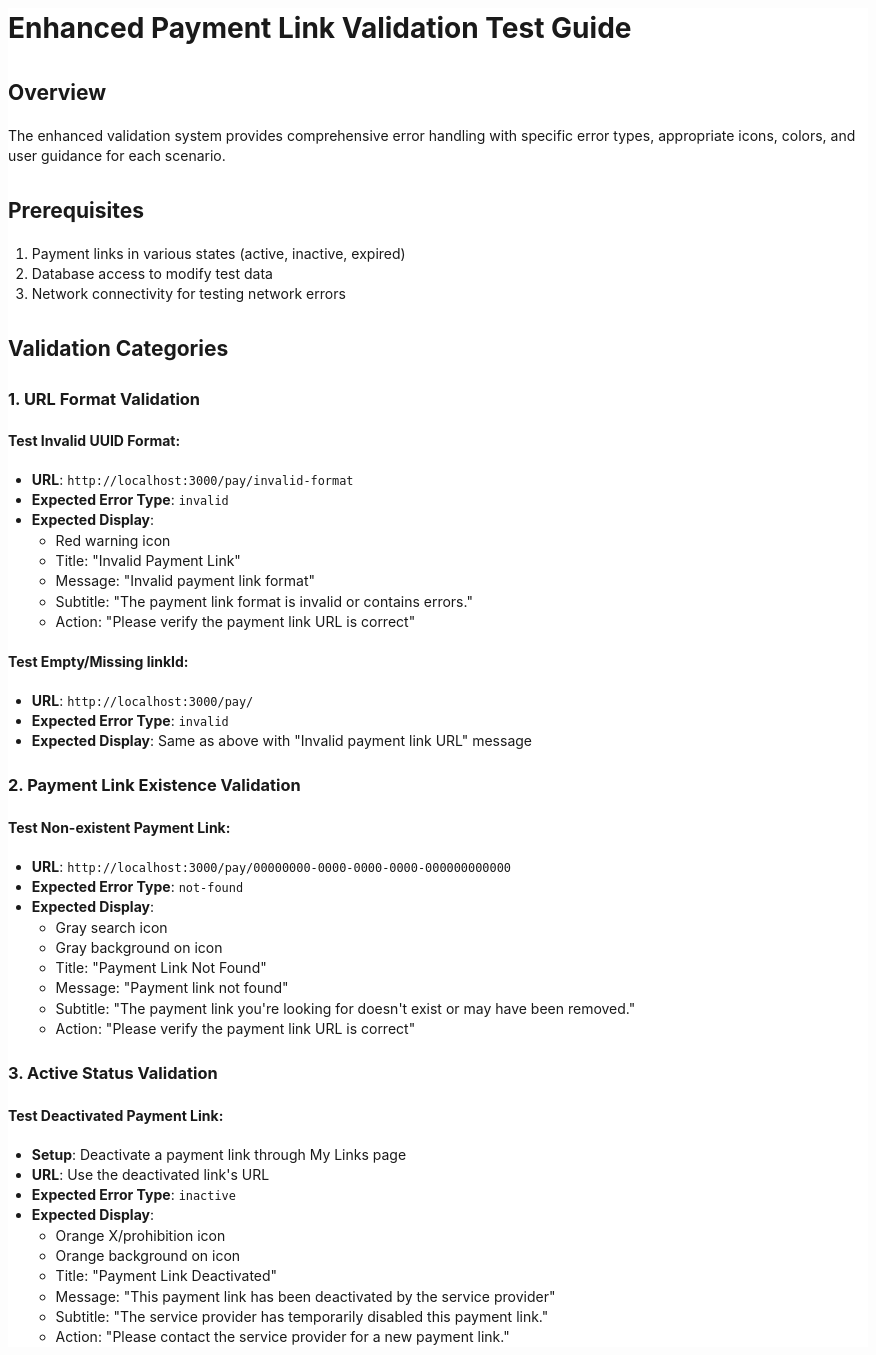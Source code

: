 # Enhanced Payment Link Validation Test Guide

## Overview
The enhanced validation system provides comprehensive error handling with specific error types, appropriate icons, colors, and user guidance for each scenario.

## Prerequisites
1. Payment links in various states (active, inactive, expired)
2. Database access to modify test data
3. Network connectivity for testing network errors

## Validation Categories

### 1. **URL Format Validation**

#### Test Invalid UUID Format:
- **URL**: `http://localhost:3000/pay/invalid-format`
- **Expected Error Type**: `invalid`
- **Expected Display**:
  - Red warning icon
  - Title: "Invalid Payment Link"
  - Message: "Invalid payment link format"
  - Subtitle: "The payment link format is invalid or contains errors."
  - Action: "Please verify the payment link URL is correct"

#### Test Empty/Missing linkId:
- **URL**: `http://localhost:3000/pay/`
- **Expected Error Type**: `invalid`
- **Expected Display**: Same as above with "Invalid payment link URL" message

### 2. **Payment Link Existence Validation**

#### Test Non-existent Payment Link:
- **URL**: `http://localhost:3000/pay/00000000-0000-0000-0000-000000000000`
- **Expected Error Type**: `not-found`
- **Expected Display**:
  - Gray search icon
  - Gray background on icon
  - Title: "Payment Link Not Found"
  - Message: "Payment link not found"
  - Subtitle: "The payment link you're looking for doesn't exist or may have been removed."
  - Action: "Please verify the payment link URL is correct"

### 3. **Active Status Validation**

#### Test Deactivated Payment Link:
- **Setup**: Deactivate a payment link through My Links page
- **URL**: Use the deactivated link's URL
- **Expected Error Type**: `inactive`
- **Expected Display**:
  - Orange X/prohibition icon
  - Orange background on icon
  - Title: "Payment Link Deactivated"
  - Message: "This payment link has been deactivated by the service provider"
  - Subtitle: "The service provider has temporarily disabled this payment link."
  - Action: "Please contact the service provider for a new payment link."

